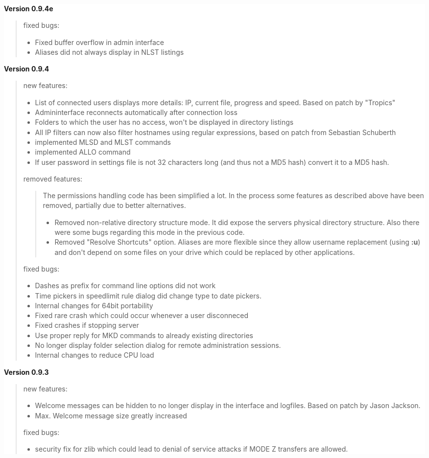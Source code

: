 **Version 0.9.4e**

> fixed bugs:
> 
> *   Fixed buffer overflow in admin interface
> *   Aliases did not always display in NLST listings

**Version 0.9.4**

> new features:
> 
> *   List of connected users displays more details: IP, current file, progress and speed. Based on patch by "Tropics"
> *   Admininterface reconnects automatically after connection loss
> *   Folders to which the user has no access, won't be displayed in directory listings
> *   All IP filters can now also filter hostnames using regular expressions, based on patch from Sebastian Schuberth
> *   implemented MLSD and MLST commands
> *   implemented ALLO command
> *   If user password in settings file is not 32 characters long (and thus not a MD5 hash) convert it to a MD5 hash.
> 
> removed features:
> 
> > The permissions handling code has been simplified a lot. In the process some features as described above have been removed, partially due to better alternatives.
> > 
> > *   Removed non-relative directory structure mode. It did expose the servers physical directory structure. Also there were some bugs regarding this mode in the previous code.
> > *   Removed "Resolve Shortcuts" option. Aliases are more flexible since they allow username replacement (using **:u**) and don't depend on some files on your drive which could be replaced by other applications.
> 
> fixed bugs:
> 
> *   Dashes as prefix for command line options did not work
> *   Time pickers in speedlimit rule dialog did change type to date pickers.
> *   Internal changes for 64bit portability
> *   Fixed rare crash which could occur whenever a user disconneced
> *   Fixed crashes if stopping server
> *   Use proper reply for MKD commands to already existing directories
> *   No longer display folder selection dialog for remote administration sessions.
> *   Internal changes to reduce CPU load

**Version 0.9.3**

> new features:
> 
> *   Welcome messages can be hidden to no longer display in the interface and logfiles. Based on patch by Jason Jackson.
> *   Max. Welcome message size greatly increased
> 
> fixed bugs:
> 
> *   security fix for zlib which could lead to denial of service attacks if MODE Z transfers are allowed.
